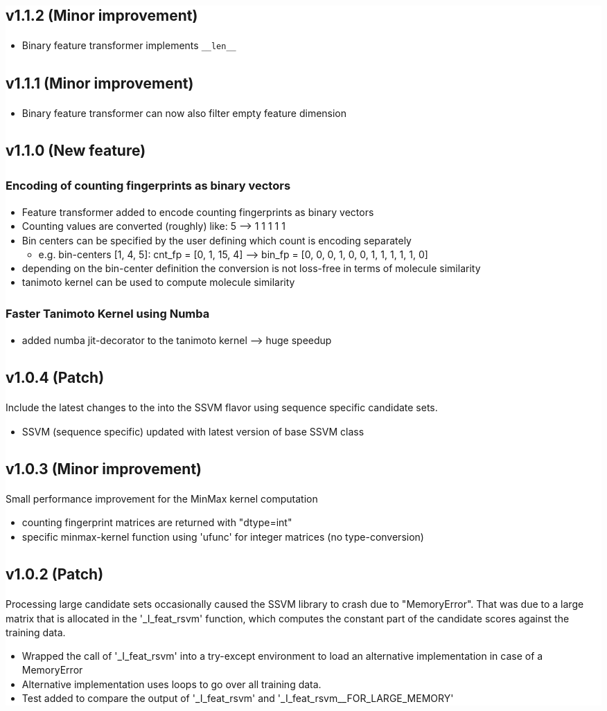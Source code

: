 ## v1.1.2 (Minor improvement)

- Binary feature transformer implements ```__len__```

## v1.1.1 (Minor improvement)

- Binary feature transformer can now also filter empty feature dimension

## v1.1.0 (New feature)

### Encoding of counting fingerprints as binary vectors

- Feature transformer added to encode counting fingerprints as binary vectors
- Counting values are converted (roughly) like: 5 --> 1 1 1 1 1 
- Bin centers can be specified by the user defining which count is encoding separately
  - e.g. bin-centers [1, 4, 5]: cnt_fp = [0, 1, 15, 4] --> bin_fp = [0, 0, 0, 1, 0, 0, 1, 1, 1, 1, 1, 0]
- depending on the bin-center definition the conversion is not loss-free in terms of molecule similarity 
- tanimoto kernel can be used to compute molecule similarity

### Faster Tanimoto Kernel using Numba

- added numba jit-decorator to the tanimoto kernel --> huge speedup

## v1.0.4 (Patch)

Include the latest changes to the into the SSVM flavor using sequence specific candidate sets.

- SSVM (sequence specific) updated with latest version of base SSVM class

## v1.0.3 (Minor improvement)

Small performance improvement for the MinMax kernel computation

- counting fingerprint matrices are returned with "dtype=int"
- specific minmax-kernel function using 'ufunc' for integer matrices (no type-conversion)

## v1.0.2 (Patch)

Processing large candidate sets occasionally caused the SSVM library to crash due to "MemoryError". That was due to a 
large matrix that is allocated in the '_I_feat_rsvm' function, which computes the constant part of the candidate scores
against the training data. 

- Wrapped the call of '_I_feat_rsvm' into a try-except environment to load an alternative implementation in case of a
  MemoryError
- Alternative implementation uses loops to go over all training data.
- Test added to compare the output of '_I_feat_rsvm' and '_I_feat_rsvm__FOR_LARGE_MEMORY'
